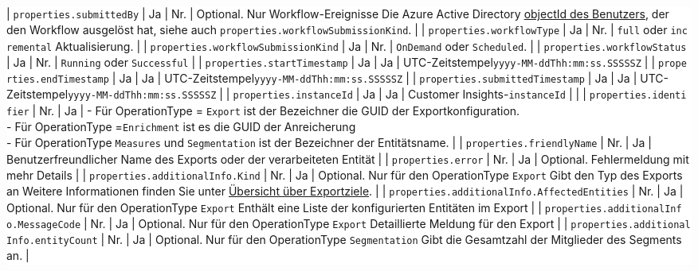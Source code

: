 | `properties.submittedBy`                     | Ja      | Nr.   | Optional. Nur Workflow-Ereignisse Die Azure Active Directory [objectId des Benutzers](/azure/marketplace/find-tenant-object-id#find-user-object-id), der den Workflow ausgelöst hat, siehe auch `properties.workflowSubmissionKind`.                                   |
| `properties.workflowType`                    | Ja      | Nr.   | `full` oder `incremental` Aktualisierung.                                                                                                                                                                                                                            |
| `properties.workflowSubmissionKind`          | Ja      | Nr.   | `OnDemand` oder `Scheduled`.                                                                                                                                                                                                                                  |
| `properties.workflowStatus`                  | Ja      | Nr.   | `Running` oder  `Successful`                                                                                                                                                                                                                                 |
| `properties.startTimestamp`                  | Ja      | Ja  | UTC-Zeitstempel`yyyy-MM-ddThh:mm:ss.SSSSSZ`                                                                                                                                                                                                                  |
| `properties.endTimestamp`                    | Ja      | Ja  | UTC-Zeitstempel`yyyy-MM-ddThh:mm:ss.SSSSSZ`                                                                                                                                                                                                                  |
| `properties.submittedTimestamp`              | Ja      | Ja  | UTC-Zeitstempel`yyyy-MM-ddThh:mm:ss.SSSSSZ`                                                                                                                                                                                                                  |
| `properties.instanceId`                      | Ja      | Ja  | Customer Insights-`instanceId`                                                                                                                                                                                                                              |  |
| `properties.identifier`                      | Nr.       | Ja  | - Für OperationType = `Export` ist der Bezeichner die GUID der Exportkonfiguration. <br> - Für OperationType =`Enrichment` ist es die GUID der Anreicherung <br> - Für OperationType `Measures` und `Segmentation` ist der Bezeichner der Entitätsname. |
| `properties.friendlyName`                    | Nr.       | Ja  | Benutzerfreundlicher Name des Exports oder der verarbeiteten Entität                                                                                                                                                                                           |
| `properties.error`                           | Nr.       | Ja  | Optional. Fehlermeldung mit mehr Details                                                                                                                                                                                                                  |
| `properties.additionalInfo.Kind`             | Nr.       | Ja  | Optional. Nur für den OperationType `Export` Gibt den Typ des Exports an Weitere Informationen finden Sie unter [Übersicht über Exportziele](export-destinations.md).                                                                                          |
| `properties.additionalInfo.AffectedEntities` | Nr.       | Ja  | Optional. Nur für den OperationType `Export` Enthält eine Liste der konfigurierten Entitäten im Export                                                                                                                                                            |
| `properties.additionalInfo.MessageCode`      | Nr.       | Ja  | Optional. Nur für den OperationType `Export` Detaillierte Meldung für den Export                                                                                                                                                                                 |
| `properties.additionalInfo.entityCount`      | Nr.       | Ja  | Optional. Nur für den OperationType `Segmentation` Gibt die Gesamtzahl der Mitglieder des Segments an.                                                                                                                                                    |
